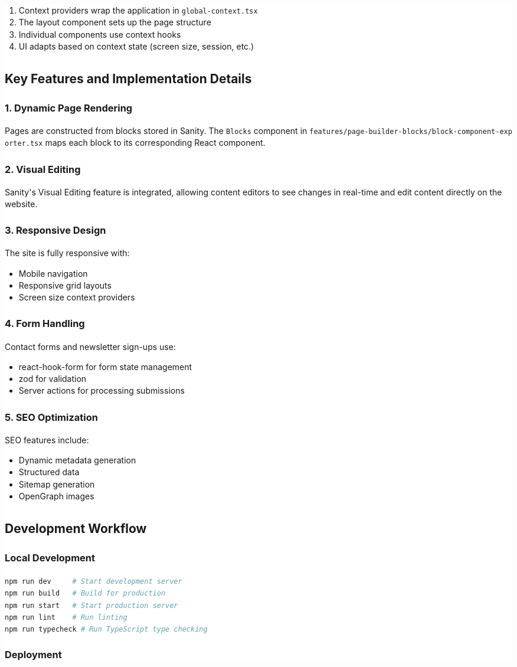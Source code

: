 1. Context providers wrap the application in `global-context.tsx`
2. The layout component sets up the page structure
3. Individual components use context hooks
4. UI adapts based on context state (screen size, session, etc.)

## Key Features and Implementation Details

### 1. Dynamic Page Rendering

Pages are constructed from blocks stored in Sanity. The `Blocks` component in `features/page-builder-blocks/block-component-exporter.tsx` maps each block to its corresponding React component.

### 2. Visual Editing

Sanity's Visual Editing feature is integrated, allowing content editors to see changes in real-time and edit content directly on the website.

### 3. Responsive Design

The site is fully responsive with:
- Mobile navigation
- Responsive grid layouts
- Screen size context providers

### 4. Form Handling

Contact forms and newsletter sign-ups use:
- react-hook-form for form state management
- zod for validation
- Server actions for processing submissions

### 5. SEO Optimization

SEO features include:
- Dynamic metadata generation
- Structured data
- Sitemap generation
- OpenGraph images

## Development Workflow

### Local Development

```bash
npm run dev     # Start development server
npm run build   # Build for production
npm run start   # Start production server
npm run lint    # Run linting
npm run typecheck # Run TypeScript type checking
```

### Deployment
